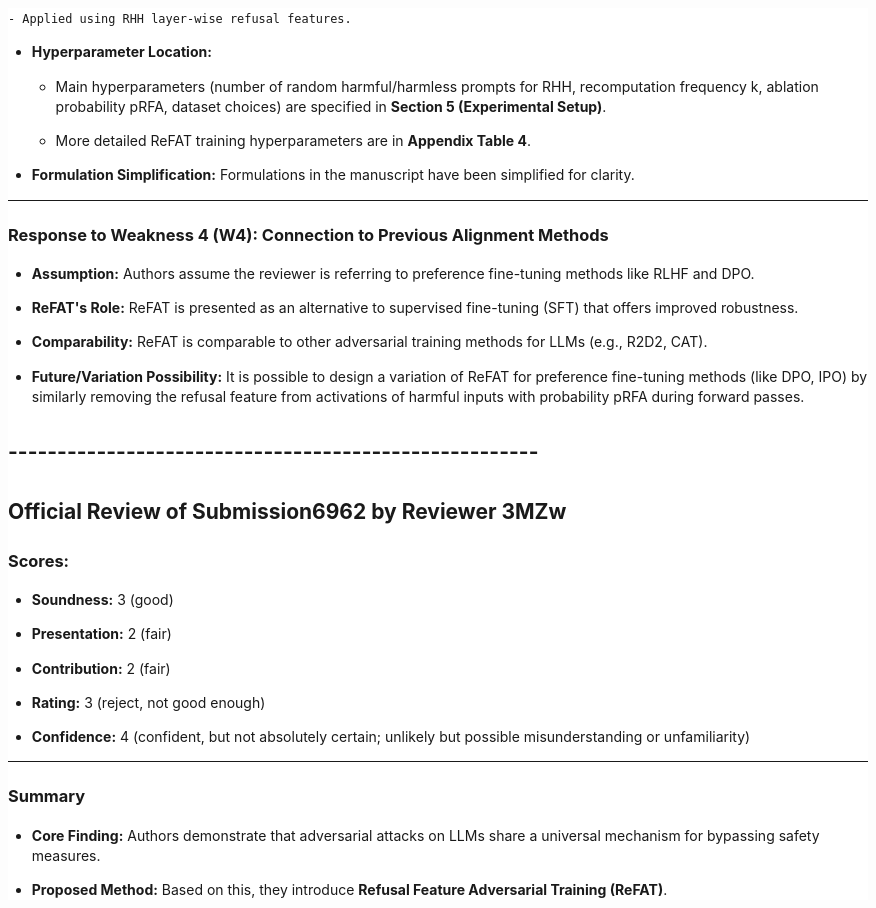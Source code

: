     - Applied using RHH​ layer-wise refusal features.
        
- **Hyperparameter Location:**
    
    - Main hyperparameters (number of random harmful/harmless prompts for RHH​, recomputation frequency k, ablation probability pRFA​, dataset choices) are specified in **Section 5 (Experimental Setup)**.
        
    - More detailed ReFAT training hyperparameters are in **Appendix Table 4**.
        
- **Formulation Simplification:** Formulations in the manuscript have been simplified for clarity.
    

---

### **Response to Weakness 4 (W4): Connection to Previous Alignment Methods**

- **Assumption:** Authors assume the reviewer is referring to preference fine-tuning methods like RLHF and DPO.
    
- **ReFAT's Role:** ReFAT is presented as an alternative to supervised fine-tuning (SFT) that offers improved robustness.
    
- **Comparability:** ReFAT is comparable to other adversarial training methods for LLMs (e.g., R2D2, CAT).
    
- **Future/Variation Possibility:** It is possible to design a variation of ReFAT for preference fine-tuning methods (like DPO, IPO) by similarly removing the refusal feature from activations of harmful inputs with probability pRFA​ during forward passes.

## ------------------------------------------------------

## Official Review of Submission6962 by Reviewer  3MZw

### **Scores:**

- **Soundness:** 3 (good)
    
- **Presentation:** 2 (fair)
    
- **Contribution:** 2 (fair)
    
- **Rating:** 3 (reject, not good enough)
    
- **Confidence:** 4 (confident, but not absolutely certain; unlikely but possible misunderstanding or unfamiliarity)
    

---

### **Summary**

- **Core Finding:** Authors demonstrate that adversarial attacks on LLMs share a universal mechanism for bypassing safety measures.
    
- **Proposed Method:** Based on this, they introduce **Refusal Feature Adversarial Training (ReFAT)**.
    
